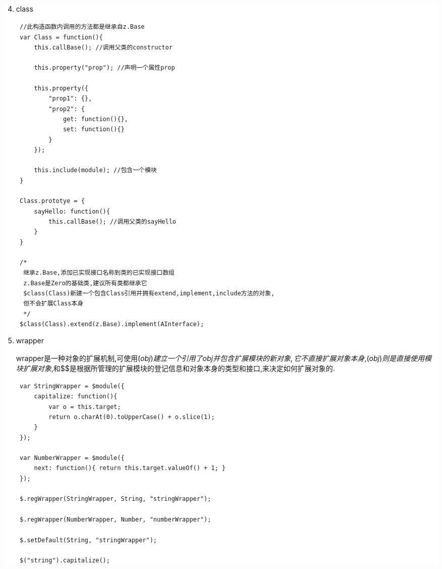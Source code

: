 4. class

		//此构造函数内调用的方法都是继承自z.Base
		var Class = function(){
			this.callBase(); //调用父类的constructor
			
			this.property("prop"); //声明一个属性prop
			
			this.property({
				"prop1": {},
				"prop2": {
					get: function(){},
					set: function(){}
				}
			});
			
			this.include(module); //包含一个模块
		}
	
		Class.prototye = {
			sayHello: function(){
			    this.callBase(); //调用父类的sayHello
			}
		}

		/* 
		 继承z.Base,添加已实现接口名称到类的已实现接口数组
		 z.Base是Zero的基础类,建议所有类都继承它
		 $class(Class)新建一个包含Class引用并拥有extend,implement,include方法的对象,
		 但不会扩展Class本身
		 */
		$class(Class).extend(z.Base).implement(AInterface);



5. wrapper
		
	wrapper是一种对象的扩展机制,可使用$(obj)建立一个引用了obj并包含扩展模块的新对象,它不直接扩展对象本身,$$(obj)则是直接使用模块扩展对象,$和$$是根据所管理的扩展模块的登记信息和对象本身的类型和接口,来决定如何扩展对象的.
		
		var StringWrapper = $module({
			capitalize: function(){
				var o = this.target;
				return o.charAt(0).toUpperCase() + o.slice(1);
			}
		});
		
		var NumberWrapper = $module({
			next: function(){ return this.target.valueOf() + 1; }
		});
		
		$.regWrapper(StringWrapper, String, "stringWrapper");
		
		$.regWrapper(NumberWrapper, Number, "numberWrapper");
		
		$.setDefault(String, "stringWrapper");
	
		$("string").capitalize();
		